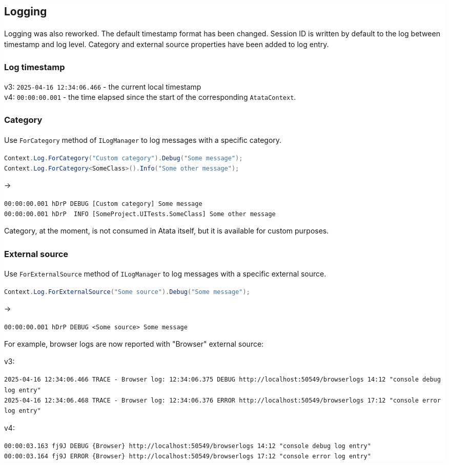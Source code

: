 ## Logging

Logging was also reworked.
The default timestamp format has been changed.
Session ID is written by default to the log between timestamp and log level.
Category and external source properties have been added to log entry.

### Log timestamp

v3: `2025-04-16 12:34:06.466` - the current local timestamp\
v4: `00:00:00.001` - the time elapsed since the start of the corresponding `AtataContext`.

### Category

Use `ForCategory` method of `ILogManager` to log messages with a specific category.

```cs
Context.Log.ForCategory("Custom category").Debug("Some message");
Context.Log.ForCategory<SomeClass>().Info("Some other message");
```

->

```
00:00:00.001 hDrP DEBUG [Custom category] Some message
00:00:00.001 hDrP  INFO [SomeProject.UITests.SomeClass] Some other message
```

Category, at the moment, is not consumed in Atata itself, but it is available for custom purposes.

### External source

Use `ForExternalSource` method of `ILogManager` to log messages with a specific external source.

```cs
Context.Log.ForExternalSource("Some source").Debug("Some message");
```
->

```
00:00:00.001 hDrP DEBUG <Some source> Some message
```

For example, browser logs are now reported with "Browser" external source:

v3:

```
2025-04-16 12:34:06.466 TRACE - Browser log: 12:34:06.375 DEBUG http://localhost:50549/browserlogs 14:12 "console debug log entry"
2025-04-16 12:34:06.468 TRACE - Browser log: 12:34:06.376 ERROR http://localhost:50549/browserlogs 17:12 "console error log entry"
```

v4:

```
00:00:03.163 fj9J DEBUG {Browser} http://localhost:50549/browserlogs 14:12 "console debug log entry"
00:00:03.164 fj9J ERROR {Browser} http://localhost:50549/browserlogs 17:12 "console error log entry"
```
